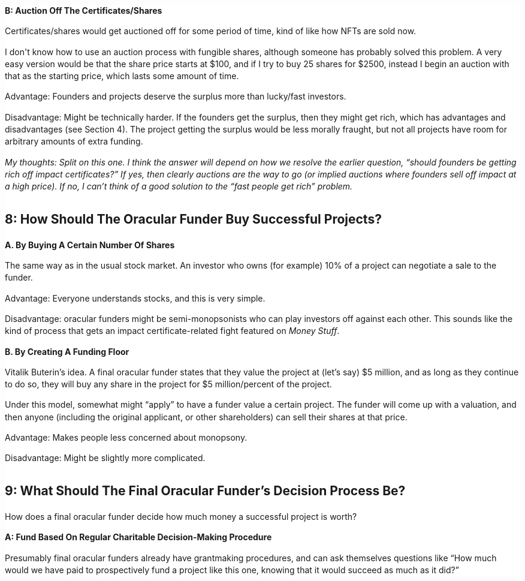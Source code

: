 **B: Auction Off The Certificates/Shares**

Certificates/shares would get auctioned off for some period of time, kind of like how NFTs are sold now.

I don't know how to use an auction process with fungible shares, although someone has probably solved this problem. A very easy version would be that the share price starts at $100, and if I try to buy 25 shares for $2500, instead I begin an auction with that as the starting price, which lasts some amount of time.

Advantage: Founders and projects deserve the surplus more than lucky/fast investors.

Disadvantage: Might be technically harder. If the founders get the surplus, then they might get rich, which has advantages and disadvantages (see Section 4). The project getting the surplus would be less morally fraught, but not all projects have room for arbitrary amounts of extra funding.

_My thoughts: Split on this one. I think the answer will depend on how we resolve the earlier question, “should founders be getting rich off impact certificates?” If yes, then clearly auctions are the way to go (or implied auctions where founders sell off impact at a high price). If no, I can’t think of a good solution to the “fast people get rich” problem._

## **8: How Should The Oracular Funder Buy Successful Projects?**

**A. By Buying A Certain Number Of Shares**

The same way as in the usual stock market. An investor who owns (for example) 10% of a project can negotiate a sale to the funder.

Advantage: Everyone understands stocks, and this is very simple.

Disadvantage: oracular funders might be semi-monopsonists who can play investors off against each other. This sounds like the kind of process that gets an impact certificate-related fight featured on _Money Stuff_.

**B. By Creating A Funding Floor**

Vitalik Buterin’s idea. A final oracular funder states that they value the project at (let’s say) $5 million, and as long as they continue to do so, they will buy any share in the project for $5 million/percent of the project.

Under this model, somewhat might “apply” to have a funder value a certain project. The funder will come up with a valuation, and then anyone (including the original applicant, or other shareholders) can sell their shares at that price.

Advantage: Makes people less concerned about monopsony.

Disadvantage: Might be slightly more complicated.

## **9: What Should The Final Oracular Funder’s Decision Process Be?**

How does a final oracular funder decide how much money a successful project is worth?

**A: Fund Based On Regular Charitable Decision-Making Procedure**

Presumably final oracular funders already have grantmaking procedures, and can ask themselves questions like “How much would we have paid to prospectively fund a project like this one, knowing that it would succeed as much as it did?”
